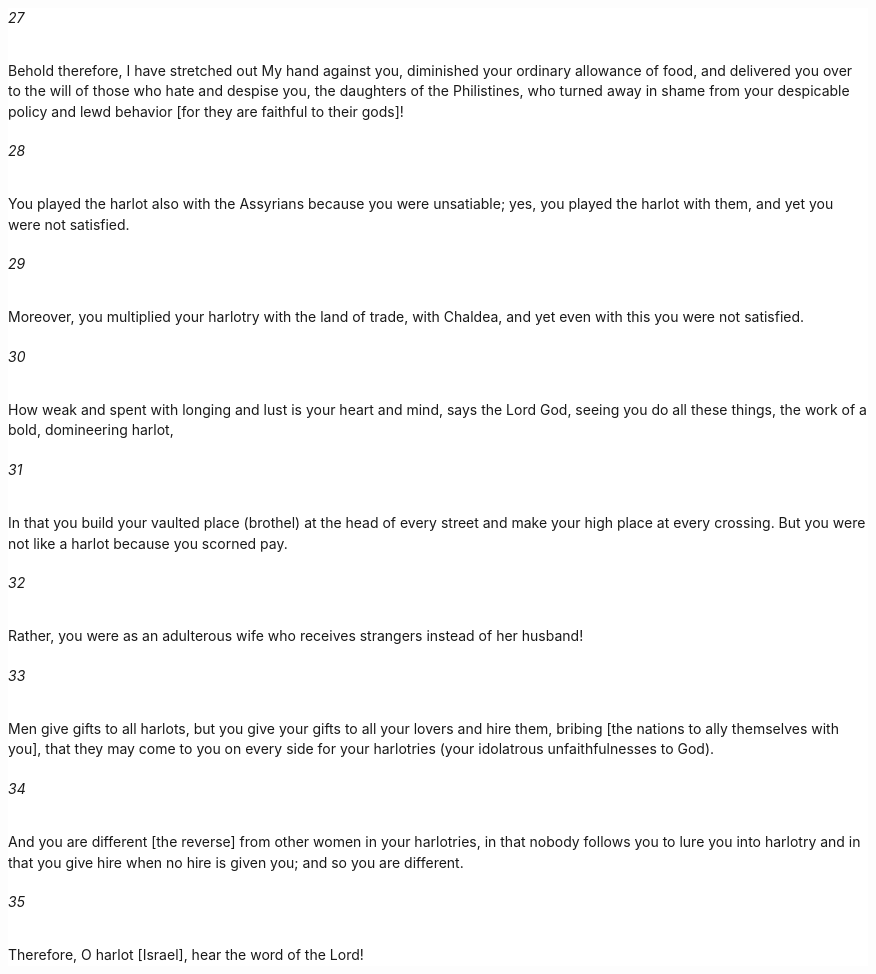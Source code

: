
###### 27 


Behold therefore, I have stretched out My hand against you, diminished your ordinary allowance of food, and delivered you over to the will of those who hate and despise you, the daughters of the Philistines, who turned away in shame from your despicable policy and lewd behavior [for they are faithful to their gods]! 


###### 28 


You played the harlot also with the Assyrians because you were unsatiable; yes, you played the harlot with them, and yet you were not satisfied. 


###### 29 


Moreover, you multiplied your harlotry with the land of trade, with Chaldea, and yet even with this you were not satisfied. 


###### 30 


How weak and spent with longing and lust is your heart and mind, says the Lord God, seeing you do all these things, the work of a bold, domineering harlot, 


###### 31 


In that you build your vaulted place (brothel) at the head of every street and make your high place at every crossing. But you were not like a harlot because you scorned pay. 


###### 32 


Rather, you were as an adulterous wife who receives strangers instead of her husband! 


###### 33 


Men give gifts to all harlots, but you give your gifts to all your lovers and hire them, bribing [the nations to ally themselves with you], that they may come to you on every side for your harlotries (your idolatrous unfaithfulnesses to God). 


###### 34 


And you are different [the reverse] from other women in your harlotries, in that nobody follows you to lure you into harlotry and in that you give hire when no hire is given you; and so you are different. 


###### 35 


Therefore, O harlot [Israel], hear the word of the Lord! 
